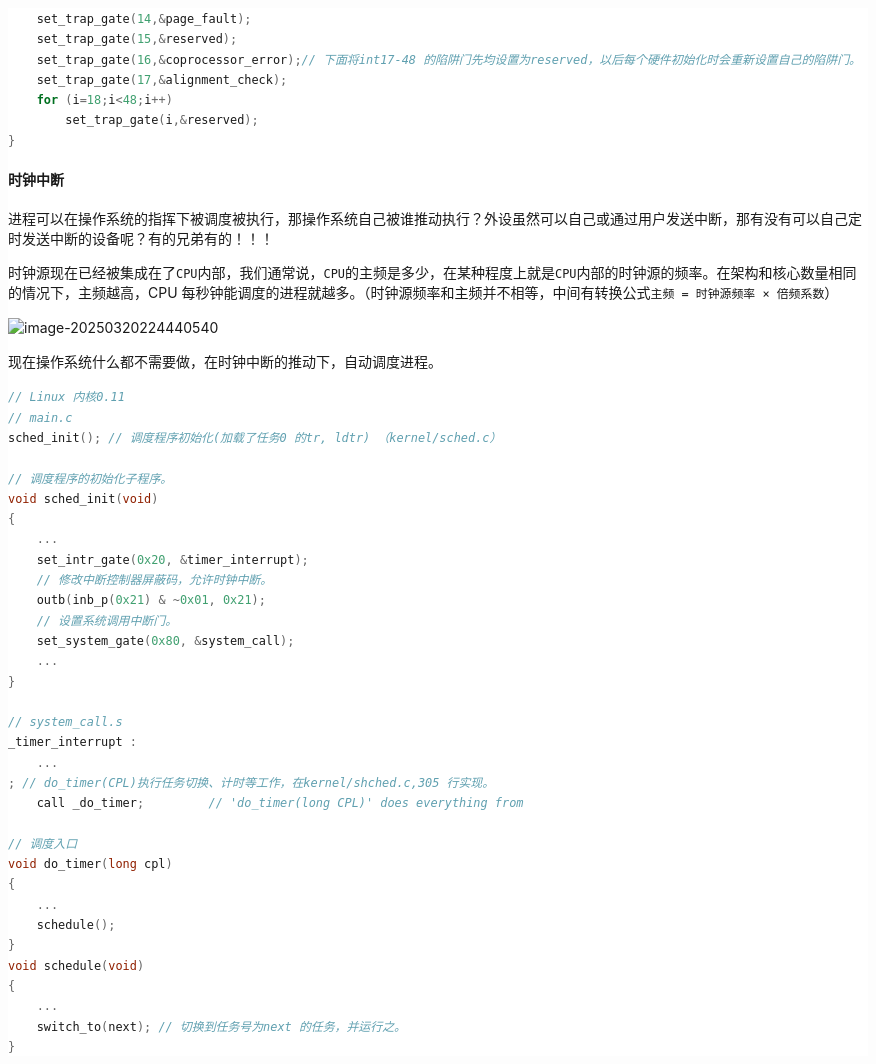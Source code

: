 ```c++
	set_trap_gate(14,&page_fault);
	set_trap_gate(15,&reserved);
	set_trap_gate(16,&coprocessor_error);// 下⾯将int17-48 的陷阱⻔先均设置为reserved，以后每个硬件初始化时会重新设置⾃⼰的陷阱⻔。
	set_trap_gate(17,&alignment_check);
	for (i=18;i<48;i++)
		set_trap_gate(i,&reserved);
}
```

#### 时钟中断

进程可以在操作系统的指挥下被调度被执行，那操作系统自己被谁推动执行？外设虽然可以自己或通过用户发送中断，那有没有可以自己定时发送中断的设备呢？有的兄弟有的！！！

时钟源现在已经被集成在了`CPU`内部，我们通常说，`CPU`的主频是多少，在某种程度上就是`CPU`内部的时钟源的频率。在架构和核心数量相同的情况下，主频越高，CPU 每秒钟能调度的进程就越多。（时钟源频率和主频并不相等，中间有转换公式`主频 = 时钟源频率 × 倍频系数`）

![image-20250320224440540](https://raw.githubusercontent.com/QinMou000/pic/main/image-20250320224440540.png)

现在操作系统什么都不需要做，在时钟中断的推动下，自动调度进程。

```C++
// Linux 内核0.11
// main.c
sched_init(); // 调度程序初始化(加载了任务0 的tr, ldtr) （kernel/sched.c）

// 调度程序的初始化⼦程序。
void sched_init(void)
{
    ... 
    set_intr_gate(0x20, &timer_interrupt);
    // 修改中断控制器屏蔽码，允许时钟中断。
    outb(inb_p(0x21) & ~0x01, 0x21);
    // 设置系统调⽤中断⻔。
    set_system_gate(0x80, &system_call);
    ...
}

// system_call.s
_timer_interrupt : 
    ...
; // do_timer(CPL)执⾏任务切换、计时等⼯作，在kernel/shched.c,305 ⾏实现。
    call _do_timer;         // 'do_timer(long CPL)' does everything from

// 调度⼊⼝
void do_timer(long cpl)
{
    ... 
    schedule();
}
void schedule(void)
{
    ... 
    switch_to(next); // 切换到任务号为next 的任务，并运⾏之。
}

```
